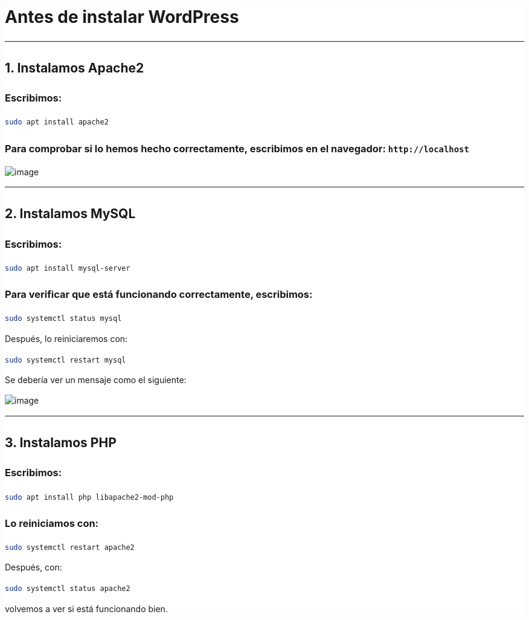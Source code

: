 # Antes de instalar WordPress

---

## 1. Instalamos Apache2

### Escribimos:
```bash
sudo apt install apache2
```

### Para comprobar si lo hemos hecho correctamente, escribimos en el navegador: `http://localhost`

<img width="1828" height="894" alt="image" src="https://github.com/user-attachments/assets/66702d5a-cd2b-4d59-a3cd-9e6bf3a2253c" />

---

## 2. Instalamos MySQL

### Escribimos:
```bash
sudo apt install mysql-server
```

### Para verificar que está funcionando correctamente, escribimos:
```bash
sudo systemctl status mysql
```
Después, lo reiniciaremos con:
```bash
sudo systemctl restart mysql
```
Se debería ver un mensaje como el siguiente:

<img width="1684" height="496" alt="image" src="https://github.com/user-attachments/assets/612e9b93-b0f9-4488-b749-1ecd78f4b6e0" />

---

## 3. Instalamos PHP

### Escribimos:
```bash
sudo apt install php libapache2-mod-php
```

### Lo reiniciamos con:
```bash
sudo systemctl restart apache2
```
Después, con:
```bash
sudo systemctl status apache2
```
volvemos a ver si está funcionando bien.
